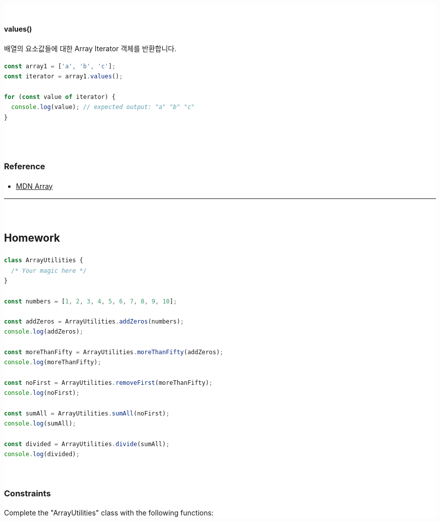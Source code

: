 <br/>
    
#### values()   
배열의 요소값들에 대한 Array Iterator 객체를 반환합니다.

```javascript
const array1 = ['a', 'b', 'c'];
const iterator = array1.values();

for (const value of iterator) {
  console.log(value); // expected output: "a" "b" "c"
}
```
 
<br/>    

<br/>

### Reference
- [MDN Array](https://developer.mozilla.org/ko/docs/Web/JavaScript/Reference/Global_Objects/Array)

---

<br/>

## Homework 
```javascript
class ArrayUtilities {
  /* Your magic here */
}

const numbers = [1, 2, 3, 4, 5, 6, 7, 8, 9, 10];

const addZeros = ArrayUtilities.addZeros(numbers);
console.log(addZeros);

const moreThanFifty = ArrayUtilities.moreThanFifty(addZeros);
console.log(moreThanFifty);

const noFirst = ArrayUtilities.removeFirst(moreThanFifty);
console.log(noFirst);

const sumAll = ArrayUtilities.sumAll(noFirst);
console.log(sumAll);

const divided = ArrayUtilities.divide(sumAll);
console.log(divided);
```
<br/>

### Constraints
Complete the "ArrayUtilities" class with the following functions:

